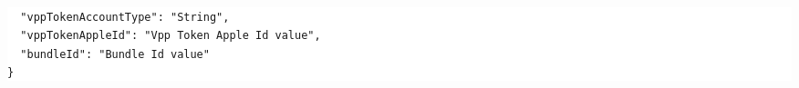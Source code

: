 ``` http
  "vppTokenAccountType": "String",
  "vppTokenAppleId": "Vpp Token Apple Id value",
  "bundleId": "Bundle Id value"
}
```

